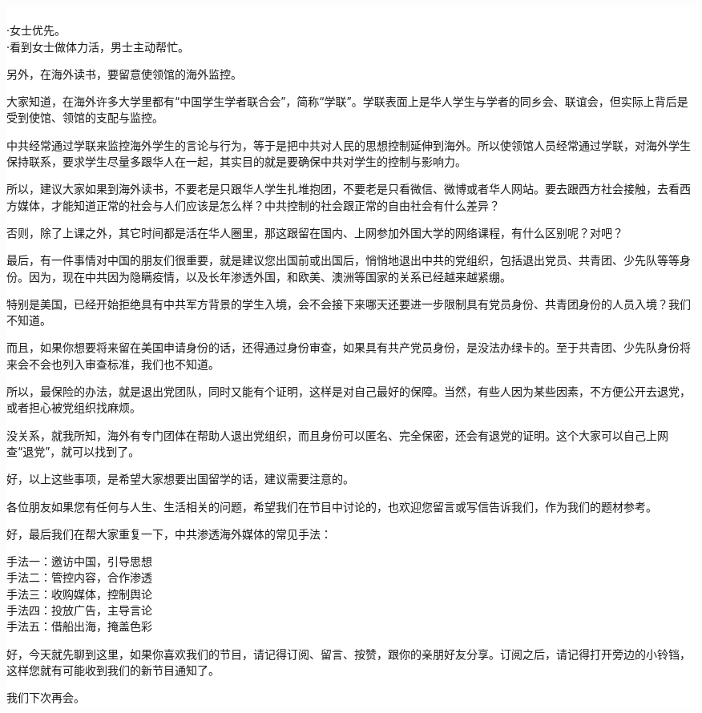  <br/>
 ‧女士优先。
 <br/>
 ‧看到女士做体力活，男士主动帮忙。
</p>
<p>
 另外，在海外读书，要留意使领馆的海外监控。
</p>
<p>
 大家知道，在海外许多大学里都有“中国学生学者联合会”，简称“学联”。学联表面上是华人学生与学者的同乡会、联谊会，但实际上背后是受到使馆、领馆的支配与监控。
</p>
<p>
 中共经常通过学联来监控海外学生的言论与行为，等于是把中共对人民的思想控制延伸到海外。所以使领馆人员经常通过学联，对海外学生保持联系，要求学生尽量多跟华人在一起，其实目的就是要确保中共对学生的控制与影响力。
</p>
<p>
 所以，建议大家如果到海外读书，不要老是只跟华人学生扎堆抱团，不要老是只看微信、微博或者华人网站。要去跟西方社会接触，去看西方媒体，才能知道正常的社会与人们应该是怎么样？中共控制的社会跟正常的自由社会有什么差异？
</p>
<p>
 否则，除了上课之外，其它时间都是活在华人圈里，那这跟留在国内、上网参加外国大学的网络课程，有什么区别呢？对吧？
</p>
<p>
 最后，有一件事情对中国的朋友们很重要，就是建议您出国前或出国后，悄悄地退出中共的党组织，包括退出党员、共青团、少先队等等身份。因为，现在中共因为隐瞒疫情，以及长年渗透外国，和欧美、澳洲等国家的关系已经越来越紧绷。
</p>
<p>
 特别是美国，已经开始拒绝具有中共军方背景的学生入境，会不会接下来哪天还要进一步限制具有党员身份、共青团身份的人员入境？我们不知道。
</p>
<p>
 而且，如果你想要将来留在美国申请身份的话，还得通过身份审查，如果具有共产党员身份，是没法办绿卡的。至于共青团、少先队身份将来会不会也列入审查标准，我们也不知道。
</p>
<p>
 所以，最保险的办法，就是退出党团队，同时又能有个证明，这样是对自己最好的保障。当然，有些人因为某些因素，不方便公开去退党，或者担心被党组织找麻烦。
</p>
<p>
 没关系，就我所知，海外有专门团体在帮助人退出党组织，而且身份可以匿名、完全保密，还会有退党的证明。这个大家可以自己上网查“退党”，就可以找到了。
</p>
<p>
 好，以上这些事项，是希望大家想要出国留学的话，建议需要注意的。
</p>
<p>
 各位朋友如果您有任何与人生、生活相关的问题，希望我们在节目中讨论的，也欢迎您留言或写信告诉我们，作为我们的题材参考。
</p>
<p>
 好，最后我们在帮大家重复一下，中共渗透海外媒体的常见手法：
</p>
<p>
 手法一：邀访中国，引导思想
 <br/>
 手法二：管控内容，合作渗透
 <br/>
 手法三：收购媒体，控制舆论
 <br/>
 手法四：投放广告，主导言论
 <br/>
 手法五：借船出海，掩盖色彩
</p>
<p>
 好，今天就先聊到这里，如果你喜欢我们的节目，请记得订阅、留言、按赞，跟你的亲朋好友分享。订阅之后，请记得打开旁边的小铃铛，这样您就有可能收到我们的新节目通知了。
</p>
<p>
 我们下次再会。
</p>